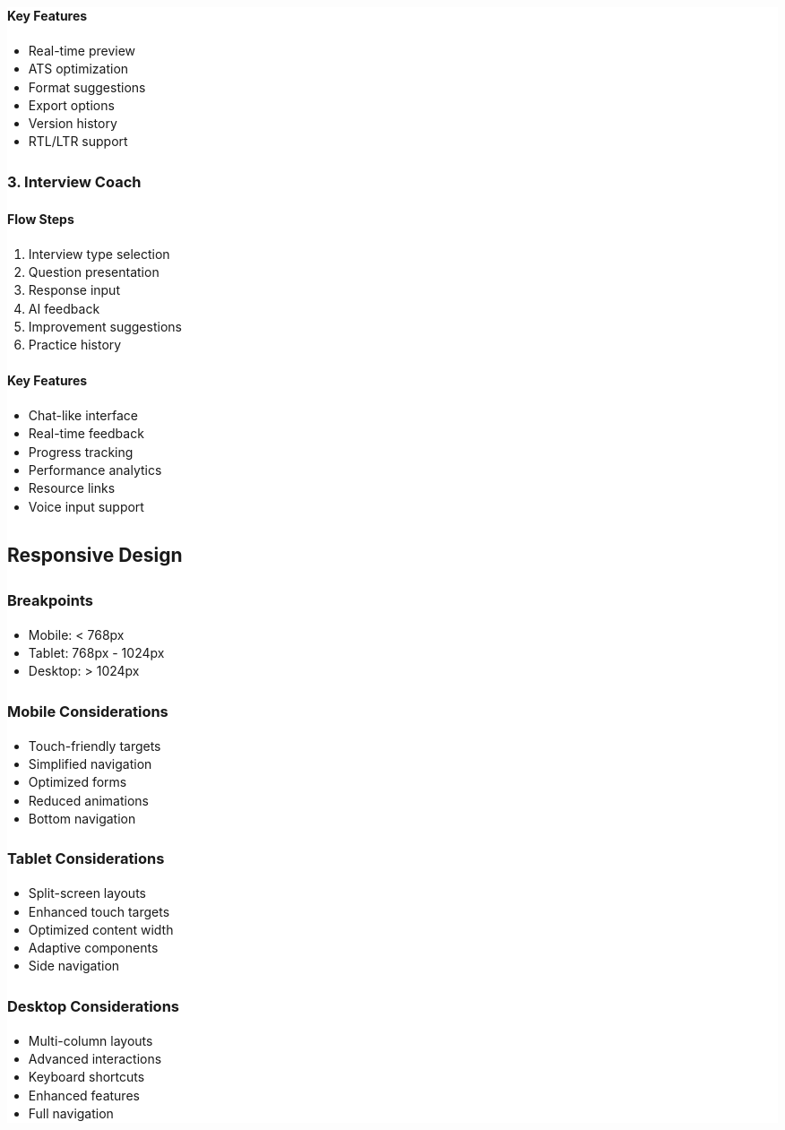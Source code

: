 #### Key Features
- Real-time preview
- ATS optimization
- Format suggestions
- Export options
- Version history
- RTL/LTR support

### 3. Interview Coach

#### Flow Steps
1. Interview type selection
2. Question presentation
3. Response input
4. AI feedback
5. Improvement suggestions
6. Practice history

#### Key Features
- Chat-like interface
- Real-time feedback
- Progress tracking
- Performance analytics
- Resource links
- Voice input support

## Responsive Design

### Breakpoints
- Mobile: < 768px
- Tablet: 768px - 1024px
- Desktop: > 1024px

### Mobile Considerations
- Touch-friendly targets
- Simplified navigation
- Optimized forms
- Reduced animations
- Bottom navigation

### Tablet Considerations
- Split-screen layouts
- Enhanced touch targets
- Optimized content width
- Adaptive components
- Side navigation

### Desktop Considerations
- Multi-column layouts
- Advanced interactions
- Keyboard shortcuts
- Enhanced features
- Full navigation
